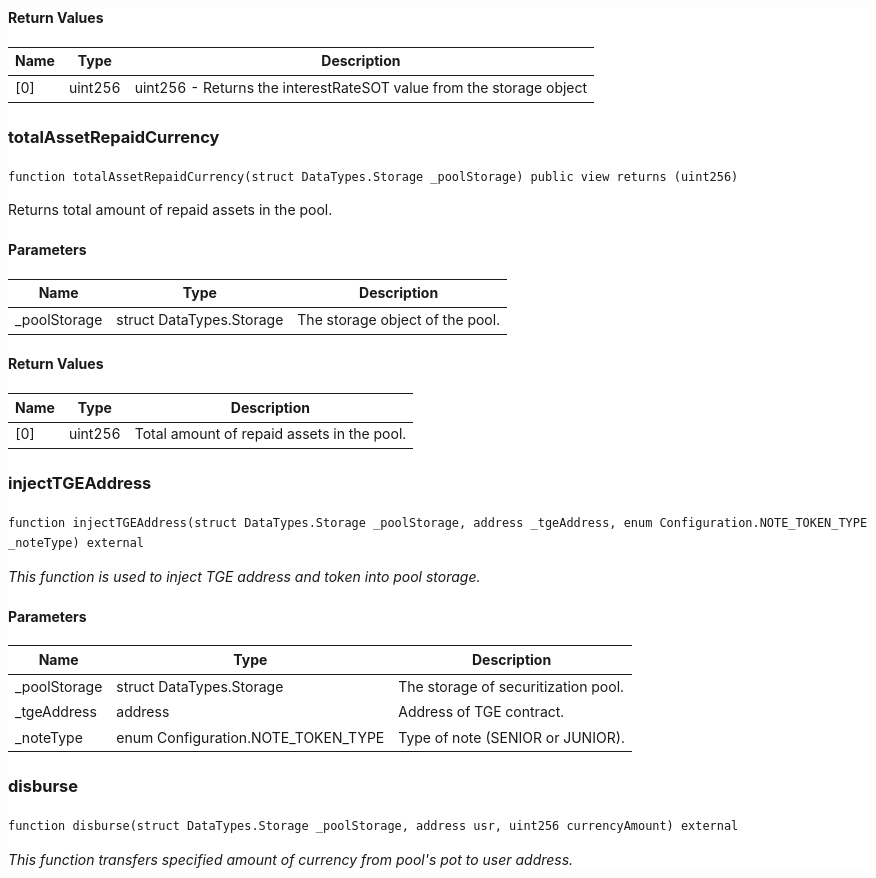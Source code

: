 #### Return Values

| Name | Type    | Description                                                         |
| ---- | ------- | ------------------------------------------------------------------- |
| [0]  | uint256 | uint256 - Returns the interestRateSOT value from the storage object |

### totalAssetRepaidCurrency

```solidity
function totalAssetRepaidCurrency(struct DataTypes.Storage _poolStorage) public view returns (uint256)
```

Returns total amount of repaid assets in the pool.

#### Parameters

| Name          | Type                     | Description                     |
| ------------- | ------------------------ | ------------------------------- |
| \_poolStorage | struct DataTypes.Storage | The storage object of the pool. |

#### Return Values

| Name | Type    | Description                                |
| ---- | ------- | ------------------------------------------ |
| [0]  | uint256 | Total amount of repaid assets in the pool. |

### injectTGEAddress

```solidity
function injectTGEAddress(struct DataTypes.Storage _poolStorage, address _tgeAddress, enum Configuration.NOTE_TOKEN_TYPE _noteType) external
```

_This function is used to inject TGE address and token into pool storage._

#### Parameters

| Name          | Type                               | Description                         |
| ------------- | ---------------------------------- | ----------------------------------- |
| \_poolStorage | struct DataTypes.Storage           | The storage of securitization pool. |
| \_tgeAddress  | address                            | Address of TGE contract.            |
| \_noteType    | enum Configuration.NOTE_TOKEN_TYPE | Type of note (SENIOR or JUNIOR).    |

### disburse

```solidity
function disburse(struct DataTypes.Storage _poolStorage, address usr, uint256 currencyAmount) external
```

_This function transfers specified amount of currency from pool's pot to user address._
